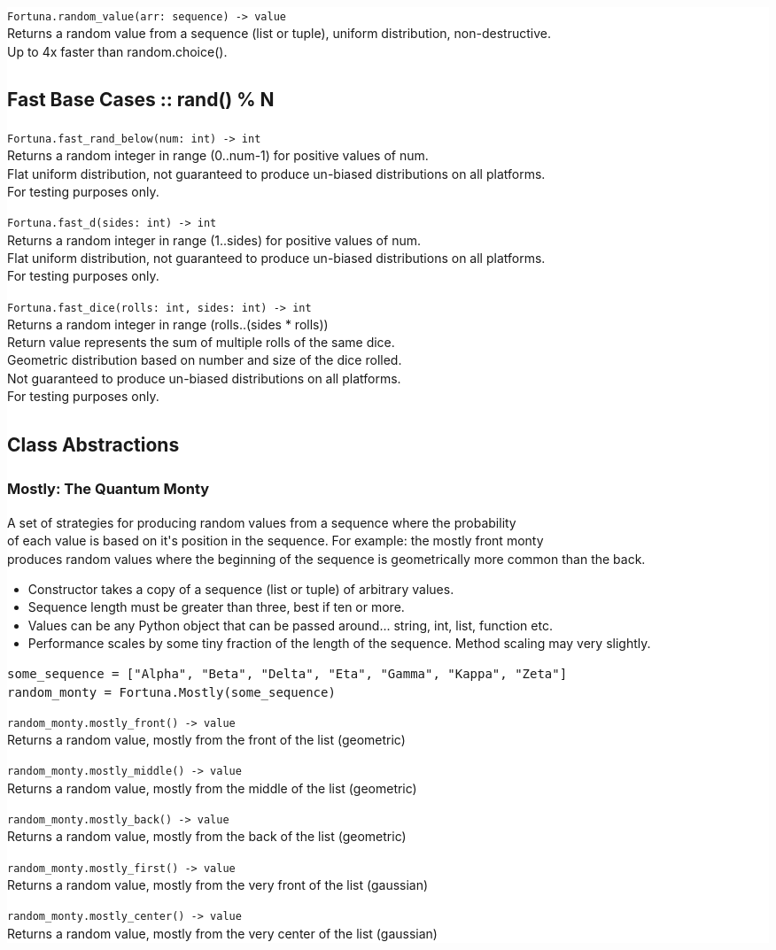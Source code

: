`Fortuna.random_value(arr: sequence) -> value` \
Returns a random value from a sequence (list or tuple), uniform distribution, non-destructive. \
Up to 4x faster than random.choice().

## Fast Base Cases :: rand() % N

`Fortuna.fast_rand_below(num: int) -> int` \
Returns a random integer in range (0..num-1) for positive values of num. \
Flat uniform distribution, not guaranteed to produce un-biased distributions on all platforms. \
For testing purposes only.

`Fortuna.fast_d(sides: int) -> int` \
Returns a random integer in range (1..sides) for positive values of num. \
Flat uniform distribution, not guaranteed to produce un-biased distributions on all platforms. \
For testing purposes only.

`Fortuna.fast_dice(rolls: int, sides: int) -> int` \
Returns a random integer in range (rolls..(sides * rolls)) \
Return value represents the sum of multiple rolls of the same dice. \
Geometric distribution based on number and size of the dice rolled. \
Not guaranteed to produce un-biased distributions on all platforms. \
For testing purposes only.

## Class Abstractions
### Mostly: The Quantum Monty
A set of strategies for producing random values from a sequence where the probability \
of each value is based on it's position in the sequence. For example: the mostly front monty \
produces random values where the beginning of the sequence is geometrically more common than the back.

- Constructor takes a copy of a sequence (list or tuple) of arbitrary values.
- Sequence length must be greater than three, best if ten or more.
- Values can be any Python object that can be passed around... string, int, list, function etc.
- Performance scales by some tiny fraction of the length of the sequence. Method scaling may very slightly.
<pre>
some_sequence = ["Alpha", "Beta", "Delta", "Eta", "Gamma", "Kappa", "Zeta"]
random_monty = Fortuna.Mostly(some_sequence)
</pre>
`random_monty.mostly_front() -> value` \
Returns a random value, mostly from the front of the list (geometric)

`random_monty.mostly_middle() -> value` \
Returns a random value, mostly from the middle of the list (geometric)

`random_monty.mostly_back() -> value` \
Returns a random value, mostly from the back of the list (geometric)

`random_monty.mostly_first() -> value` \
Returns a random value, mostly from the very front of the list (gaussian)

`random_monty.mostly_center() -> value` \
Returns a random value, mostly from the very center of the list (gaussian)
